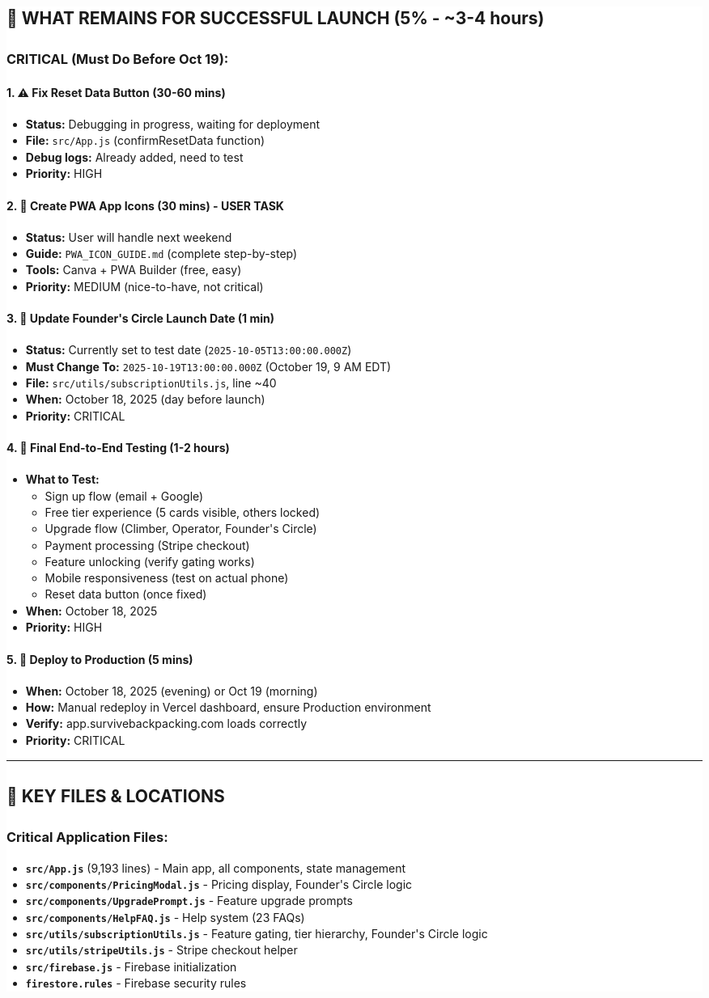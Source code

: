 ## 🎯 WHAT REMAINS FOR SUCCESSFUL LAUNCH (5% - ~3-4 hours)

### CRITICAL (Must Do Before Oct 19):

#### 1. ⚠️ Fix Reset Data Button (30-60 mins)
- **Status:** Debugging in progress, waiting for deployment
- **File:** `src/App.js` (confirmResetData function)
- **Debug logs:** Already added, need to test
- **Priority:** HIGH

#### 2. 🔲 Create PWA App Icons (30 mins) - USER TASK
- **Status:** User will handle next weekend
- **Guide:** `PWA_ICON_GUIDE.md` (complete step-by-step)
- **Tools:** Canva + PWA Builder (free, easy)
- **Priority:** MEDIUM (nice-to-have, not critical)

#### 3. 🔲 Update Founder's Circle Launch Date (1 min)
- **Status:** Currently set to test date (`2025-10-05T13:00:00.000Z`)
- **Must Change To:** `2025-10-19T13:00:00.000Z` (October 19, 9 AM EDT)
- **File:** `src/utils/subscriptionUtils.js`, line ~40
- **When:** October 18, 2025 (day before launch)
- **Priority:** CRITICAL

#### 4. 🔲 Final End-to-End Testing (1-2 hours)
- **What to Test:**
  - Sign up flow (email + Google)
  - Free tier experience (5 cards visible, others locked)
  - Upgrade flow (Climber, Operator, Founder's Circle)
  - Payment processing (Stripe checkout)
  - Feature unlocking (verify gating works)
  - Mobile responsiveness (test on actual phone)
  - Reset data button (once fixed)
- **When:** October 18, 2025
- **Priority:** HIGH

#### 5. 🔲 Deploy to Production (5 mins)
- **When:** October 18, 2025 (evening) or Oct 19 (morning)
- **How:** Manual redeploy in Vercel dashboard, ensure Production environment
- **Verify:** app.survivebackpacking.com loads correctly
- **Priority:** CRITICAL

---

## 📁 KEY FILES & LOCATIONS

### Critical Application Files:
- **`src/App.js`** (9,193 lines) - Main app, all components, state management
- **`src/components/PricingModal.js`** - Pricing display, Founder's Circle logic
- **`src/components/UpgradePrompt.js`** - Feature upgrade prompts
- **`src/components/HelpFAQ.js`** - Help system (23 FAQs)
- **`src/utils/subscriptionUtils.js`** - Feature gating, tier hierarchy, Founder's Circle logic
- **`src/utils/stripeUtils.js`** - Stripe checkout helper
- **`src/firebase.js`** - Firebase initialization
- **`firestore.rules`** - Firebase security rules
